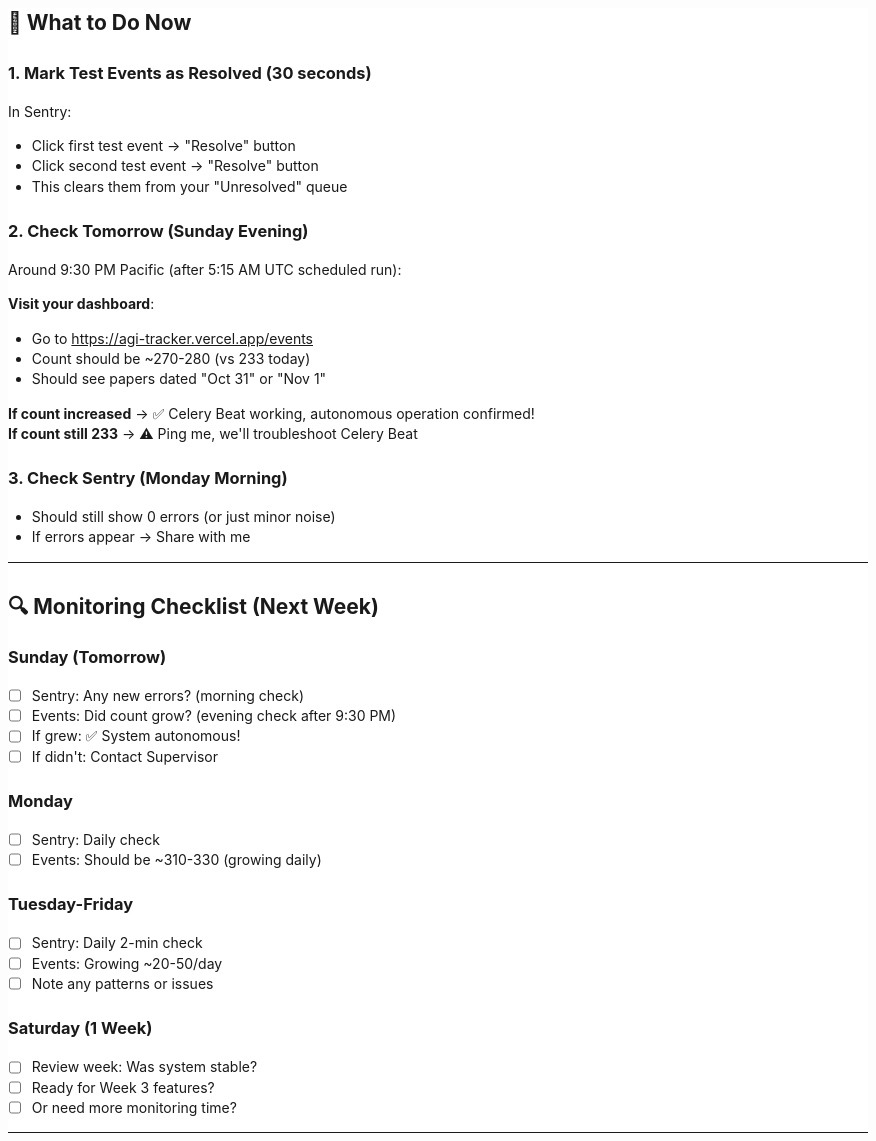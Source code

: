 
## 🎯 What to Do Now

### 1. Mark Test Events as Resolved (30 seconds)
In Sentry:
- Click first test event → "Resolve" button
- Click second test event → "Resolve" button
- This clears them from your "Unresolved" queue

### 2. Check Tomorrow (Sunday Evening)
Around 9:30 PM Pacific (after 5:15 AM UTC scheduled run):

**Visit your dashboard**:
- Go to https://agi-tracker.vercel.app/events
- Count should be ~270-280 (vs 233 today)
- Should see papers dated "Oct 31" or "Nov 1"

**If count increased** → ✅ Celery Beat working, autonomous operation confirmed!  
**If count still 233** → ⚠️ Ping me, we'll troubleshoot Celery Beat

### 3. Check Sentry (Monday Morning)
- Should still show 0 errors (or just minor noise)
- If errors appear → Share with me

---

## 🔍 Monitoring Checklist (Next Week)

### Sunday (Tomorrow)
- [ ] Sentry: Any new errors? (morning check)
- [ ] Events: Did count grow? (evening check after 9:30 PM)
- [ ] If grew: ✅ System autonomous!
- [ ] If didn't: Contact Supervisor

### Monday  
- [ ] Sentry: Daily check
- [ ] Events: Should be ~310-330 (growing daily)

### Tuesday-Friday
- [ ] Sentry: Daily 2-min check
- [ ] Events: Growing ~20-50/day
- [ ] Note any patterns or issues

### Saturday (1 Week)
- [ ] Review week: Was system stable?
- [ ] Ready for Week 3 features?
- [ ] Or need more monitoring time?

---
